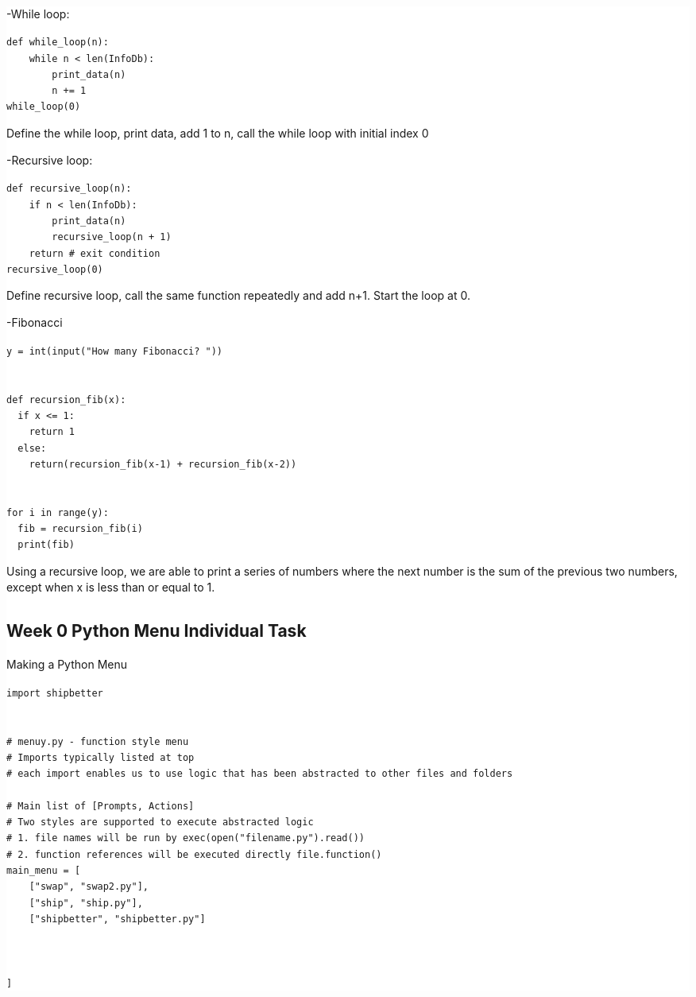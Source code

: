 -While loop:

```
def while_loop(n):
    while n < len(InfoDb):
        print_data(n)
        n += 1
while_loop(0)
```
Define the while loop, print data, add 1 to n, call the while loop with initial index 0

-Recursive loop:

```
def recursive_loop(n):
    if n < len(InfoDb):
        print_data(n)
        recursive_loop(n + 1)
    return # exit condition
recursive_loop(0)
```
Define recursive loop, call the same function repeatedly and add n+1. Start the loop at 0.

-Fibonacci
```
y = int(input("How many Fibonacci? "))


def recursion_fib(x):
  if x <= 1:
    return 1
  else:
    return(recursion_fib(x-1) + recursion_fib(x-2))


for i in range(y):
  fib = recursion_fib(i)
  print(fib)
```
Using a recursive loop, we are able to print a series of numbers where the next number is the sum of the previous two numbers, except when x is less than or equal to 1. 

## Week 0 Python Menu Individual Task

Making a Python Menu

```
import shipbetter


# menuy.py - function style menu
# Imports typically listed at top
# each import enables us to use logic that has been abstracted to other files and folders

# Main list of [Prompts, Actions]
# Two styles are supported to execute abstracted logic
# 1. file names will be run by exec(open("filename.py").read())
# 2. function references will be executed directly file.function()
main_menu = [
    ["swap", "swap2.py"],
    ["ship", "ship.py"],
    ["shipbetter", "shipbetter.py"]
  

    
]

```